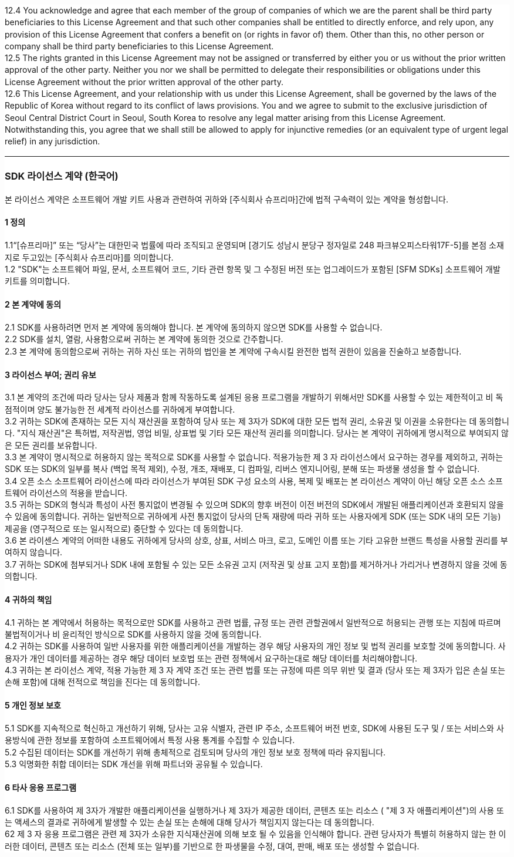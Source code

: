 12.4	You acknowledge and agree that each member of the group of companies of which we are the parent shall be third party beneficiaries to this License Agreement and that such other companies shall be entitled to directly enforce, and rely upon, any provision of this License Agreement that confers a benefit on (or rights in favor of) them. Other than this, no other person or company shall be third party beneficiaries to this License Agreement.  
12.5	The rights granted in this License Agreement may not be assigned or transferred by either you or us without the prior written approval of the other party. Neither you nor we shall be permitted to delegate their responsibilities or obligations under this License Agreement without the prior written approval of the other party.  
12.6	This License Agreement, and your relationship with us under this License Agreement, shall be governed by the laws of the Republic of Korea without regard to its conflict of laws provisions. You and we agree to submit to the exclusive jurisdiction of Seoul Central District Court in Seoul, South Korea to resolve any legal matter arising from this License Agreement. Notwithstanding this, you agree that we shall still be allowed to apply for injunctive remedies (or an equivalent type of urgent legal relief) in any jurisdiction.  

---

### SDK 라이선스 계약 (한국어)

본 라이선스 계약은 소프트웨어 개발 키트 사용과 관련하여 귀하와 [주식회사 슈프리마]간에 법적 구속력이 있는 계약을 형성합니다.

#### 1 정의
1.1“[슈프리마]” 또는 “당사”는 대한민국 법률에 따라 조직되고 운영되며 [경기도 성남시 분당구 정자일로 248 파크뷰오피스타워17F-5]를 본점 소재지로 두고있는 [주식회사 슈프리마]를 의미합니다.  
1.2 "SDK"는 소프트웨어 파일, 문서, 소프트웨어 코드, 기타 관련 항목 및 그 수정된 버전 또는 업그레이드가 포함된 [SFM SDKs] 소프트웨어 개발 키트를 의미합니다.  
#### 2 본 계약에 동의
2.1 SDK를 사용하려면 먼저 본 계약에 동의해야 합니다. 본 계약에 동의하지 않으면 SDK를 사용할 수 없습니다.  
2.2 SDK를 설치, 열람, 사용함으로써 귀하는 본 계약에 동의한 것으로 간주합니다.   
2.3 본 계약에 동의함으로써 귀하는 귀하 자신 또는 귀하의 법인을 본 계약에 구속시킬 완전한 법적 권한이 있음을 진술하고 보증합니다.  
#### 3 라이선스 부여; 권리 유보
3.1 본 계약의 조건에 따라 당사는 당사 제품과 함께 작동하도록 설계된 응용 프로그램을 개발하기 위해서만 SDK를 사용할 수 있는 제한적이고 비 독점적이며 양도 불가능한 전 세계적 라이선스를 귀하에게 부여합니다.  
3.2 귀하는 SDK에 존재하는 모든 지식 재산권을 포함하여 당사 또는 제 3자가 SDK에 대한 모든 법적 권리, 소유권 및 이권을 소유한다는 데 동의합니다. "지식 재산권"은 특허법, 저작권법, 영업 비밀, 상표법 및 기타  모든 재산적 권리를 의미합니다. 당사는 본 계약이 귀하에게 명시적으로 부여되지 않은 모든 권리를 보유합니다.  
3.3 본 계약이 명시적으로 허용하지 않는 목적으로 SDK를 사용할 수 없습니다. 적용가능한 제 3 자 라이선스에서 요구하는 경우를 제외하고, 귀하는 SDK 또는 SDK의 일부를 복사 (백업 목적 제외), 수정, 개조, 재배포, 디 컴파일, 리버스 엔지니어링, 분해 또는 파생물 생성을 할 수 없습니다.  
3.4 오픈 소스 소프트웨어 라이선스에 따라 라이선스가 부여된 SDK 구성 요소의 사용, 복제 및 배포는 본 라이선스 계약이 아닌 해당 오픈 소스 소프트웨어 라이선스의 적용을 받습니다.  
3.5 귀하는 SDK의 형식과 특성이 사전 통지없이 변경될 수 있으며 SDK의 향후 버전이 이전 버전의 SDK에서 개발된 애플리케이션과 호환되지 않을 수 있음에 동의합니다. 귀하는 일반적으로 귀하에게 사전 통지없이 당사의 단독 재량에 따라 귀하 또는 사용자에게 SDK (또는 SDK 내의 모든 기능) 제공을 (영구적으로 또는 일시적으로) 중단할 수 있다는 데 동의합니다.  
3.6 본 라이센스 계약의 어떠한 내용도 귀하에게 당사의 상호, 상표, 서비스 마크, 로고, 도메인 이름 또는 기타 고유한 브랜드 특성을 사용할 권리를 부여하지 않습니다.  
3.7 귀하는 SDK에 첨부되거나 SDK 내에 포함될 수 있는 모든 소유권 고지 (저작권 및 상표 고지 포함)를 제거하거나 가리거나 변경하지 않을 것에 동의합니다.  
#### 4 귀하의 책임
4.1 귀하는 본 계약에서 허용하는 목적으로만 SDK를 사용하고 관련 법률, 규정 또는 관련 관할권에서 일반적으로 허용되는 관행 또는 지침에 따르며 불법적이거나 비 윤리적인 방식으로 SDK를 사용하지 않을 것에 동의합니다.  
4.2 귀하는 SDK를 사용하여 일반 사용자를 위한 애플리케이션을 개발하는 경우 해당 사용자의 개인 정보 및 법적 권리를 보호할 것에 동의합니다. 사용자가 개인 데이터를 제공하는 경우 해당 데이터 보호법 또는 관련 정책에서 요구하는대로 해당 데이터를 처리해야합니다.  
4.3 귀하는 본 라이선스 계약, 적용 가능한 제 3 자 계약 조건 또는 관련 법률 또는 규정에 따른 의무 위반 및 결과 (당사 또는 제 3자가 입은 손실 또는 손해 포함)에 대해 전적으로 책임을 진다는 데 동의합니다.  
#### 5 개인 정보 보호
5.1 SDK를 지속적으로 혁신하고 개선하기 위해, 당사는 고유 식별자, 관련 IP 주소, 소프트웨어 버전 번호, SDK에 사용된 도구 및 / 또는 서비스와 사용방식에 관한 정보를 포함하여 소프트웨어에서 특정 사용 통계를 수집할 수 있습니다.   
5.2 수집된 데이터는 SDK를 개선하기 위해 총체적으로 검토되며 당사의 개인 정보 보호 정책에 따라 유지됩니다.  
5.3 익명화한 취합 데이터는 SDK 개선을 위해 파트너와 공유될 수 있습니다.  
#### 6 타사 응용 프로그램
6.1 SDK를 사용하여 제 3자가 개발한 애플리케이션을 실행하거나 제 3자가 제공한 데이터, 콘텐츠 또는 리소스 ( "제 3 자 애플리케이션")의 사용 또는 액세스의 결과로 귀하에게 발생할 수 있는 손실 또는 손해에 대해 당사가 책임지지 않는다는 데 동의합니다.   
62 제 3 자 응용 프로그램은 관련 제 3자가 소유한 지식재산권에 의해 보호 될 수 있음을 인식해야 합니다. 관련 당사자가 특별히 허용하지 않는 한 이러한 데이터, 콘텐츠 또는 리소스 (전체 또는 일부)를 기반으로 한 파생물을 수정, 대여, 판매, 배포 또는 생성할 수 없습니다.  